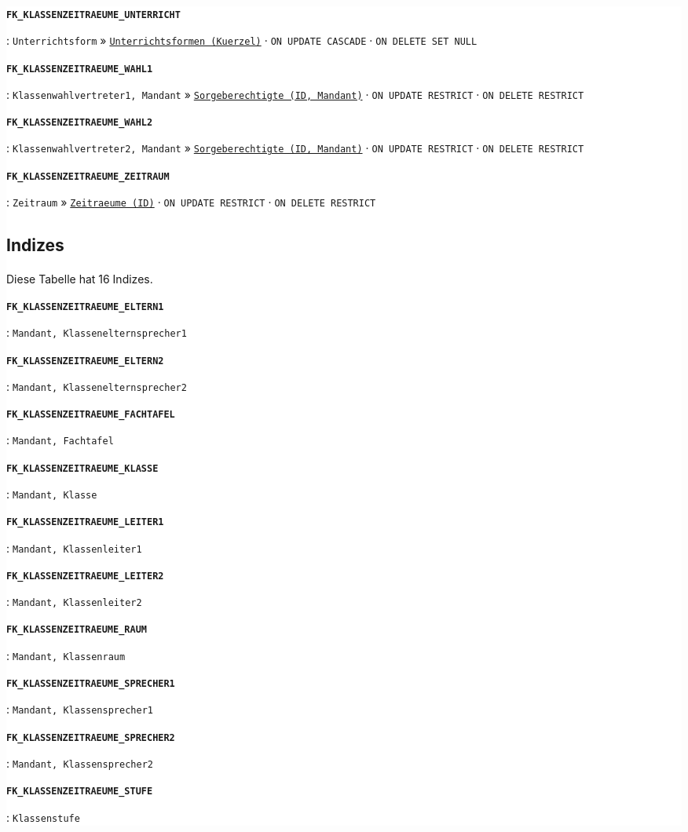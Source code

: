 **`FK_KLASSENZEITRAEUME_UNTERRICHT`**

:   `Unterrichtsform` » [`Unterrichtsformen (Kuerzel)`](../../tables/unterrichtsformen) · `ON UPDATE CASCADE` · `ON DELETE SET NULL`

**`FK_KLASSENZEITRAEUME_WAHL1`**

:   `Klassenwahlvertreter1, Mandant` » [`Sorgeberechtigte (ID, Mandant)`](../../tables/sorgeberechtigte) · `ON UPDATE RESTRICT` · `ON DELETE RESTRICT`

**`FK_KLASSENZEITRAEUME_WAHL2`**

:   `Klassenwahlvertreter2, Mandant` » [`Sorgeberechtigte (ID, Mandant)`](../../tables/sorgeberechtigte) · `ON UPDATE RESTRICT` · `ON DELETE RESTRICT`

**`FK_KLASSENZEITRAEUME_ZEITRAUM`**

:   `Zeitraum` » [`Zeitraeume (ID)`](../../tables/zeitraeume) · `ON UPDATE RESTRICT` · `ON DELETE RESTRICT`

## Indizes

Diese Tabelle hat 16 Indizes.

**`FK_KLASSENZEITRAEUME_ELTERN1`**

:   `Mandant, Klassenelternsprecher1`

**`FK_KLASSENZEITRAEUME_ELTERN2`**

:   `Mandant, Klassenelternsprecher2`

**`FK_KLASSENZEITRAEUME_FACHTAFEL`**

:   `Mandant, Fachtafel`

**`FK_KLASSENZEITRAEUME_KLASSE`**

:   `Mandant, Klasse`

**`FK_KLASSENZEITRAEUME_LEITER1`**

:   `Mandant, Klassenleiter1`

**`FK_KLASSENZEITRAEUME_LEITER2`**

:   `Mandant, Klassenleiter2`

**`FK_KLASSENZEITRAEUME_RAUM`**

:   `Mandant, Klassenraum`

**`FK_KLASSENZEITRAEUME_SPRECHER1`**

:   `Mandant, Klassensprecher1`

**`FK_KLASSENZEITRAEUME_SPRECHER2`**

:   `Mandant, Klassensprecher2`

**`FK_KLASSENZEITRAEUME_STUFE`**

:   `Klassenstufe`

